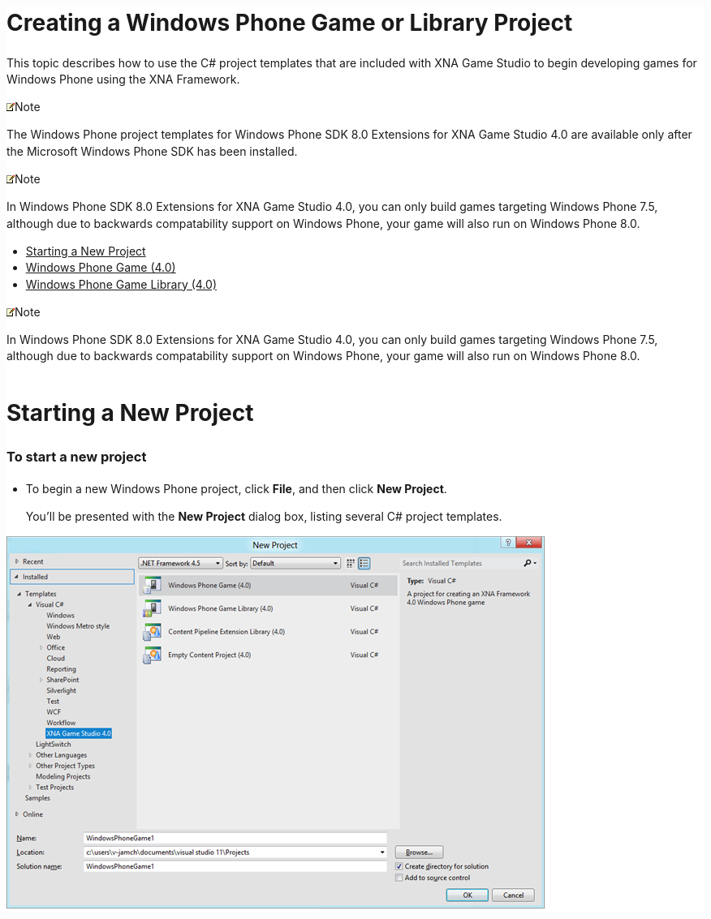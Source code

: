 ﻿

# Creating a Windows Phone Game or Library Project

This topic describes how to use the C# project templates that are included with XNA Game Studio to begin developing games for Windows Phone using the XNA Framework.

![](note.gif)Note

The Windows Phone project templates for Windows Phone SDK 8.0 Extensions for XNA Game Studio 4.0 are available only after the Microsoft Windows Phone SDK has been installed.

![](note.gif)Note

In Windows Phone SDK 8.0 Extensions for XNA Game Studio 4.0, you can only build games targeting Windows Phone 7.5, although due to backwards compatability support on Windows Phone, your game will also run on Windows Phone 8.0.

*   [Starting a New Project](#ID4ELF)
*   [Windows Phone Game (4.0)](#ID4EECAC)
*   [Windows Phone Game Library (4.0)](#ID4E5PAC)

![](note.gif)Note

In Windows Phone SDK 8.0 Extensions for XNA Game Studio 4.0, you can only build games targeting Windows Phone 7.5, although due to backwards compatability support on Windows Phone, your game will also run on Windows Phone 8.0.

# Starting a New Project

### To start a new project

*   To begin a new Windows Phone project, click **File**, and then click **New Project**.
    
    You’ll be presented with the **New Project** dialog box, listing several C# project templates.
    

![](VS11ChooseNewCSPhoneProject.png)